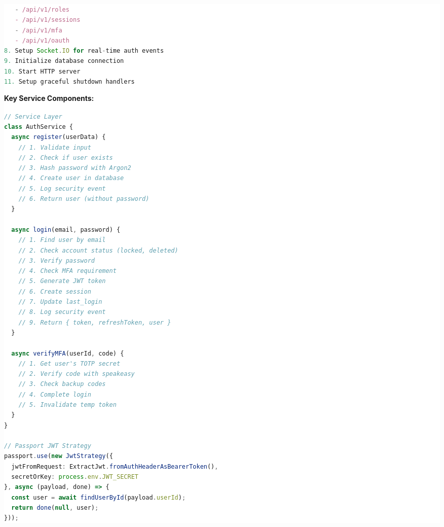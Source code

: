 ```typescript
   - /api/v1/roles
   - /api/v1/sessions
   - /api/v1/mfa
   - /api/v1/oauth
8. Setup Socket.IO for real-time auth events
9. Initialize database connection
10. Start HTTP server
11. Setup graceful shutdown handlers
```

**Key Service Components:**

```typescript
// Service Layer
class AuthService {
  async register(userData) {
    // 1. Validate input
    // 2. Check if user exists
    // 3. Hash password with Argon2
    // 4. Create user in database
    // 5. Log security event
    // 6. Return user (without password)
  }
  
  async login(email, password) {
    // 1. Find user by email
    // 2. Check account status (locked, deleted)
    // 3. Verify password
    // 4. Check MFA requirement
    // 5. Generate JWT token
    // 6. Create session
    // 7. Update last_login
    // 8. Log security event
    // 9. Return { token, refreshToken, user }
  }
  
  async verifyMFA(userId, code) {
    // 1. Get user's TOTP secret
    // 2. Verify code with speakeasy
    // 3. Check backup codes
    // 4. Complete login
    // 5. Invalidate temp token
  }
}

// Passport JWT Strategy
passport.use(new JwtStrategy({
  jwtFromRequest: ExtractJwt.fromAuthHeaderAsBearerToken(),
  secretOrKey: process.env.JWT_SECRET
}, async (payload, done) => {
  const user = await findUserById(payload.userId);
  return done(null, user);
}));
```

